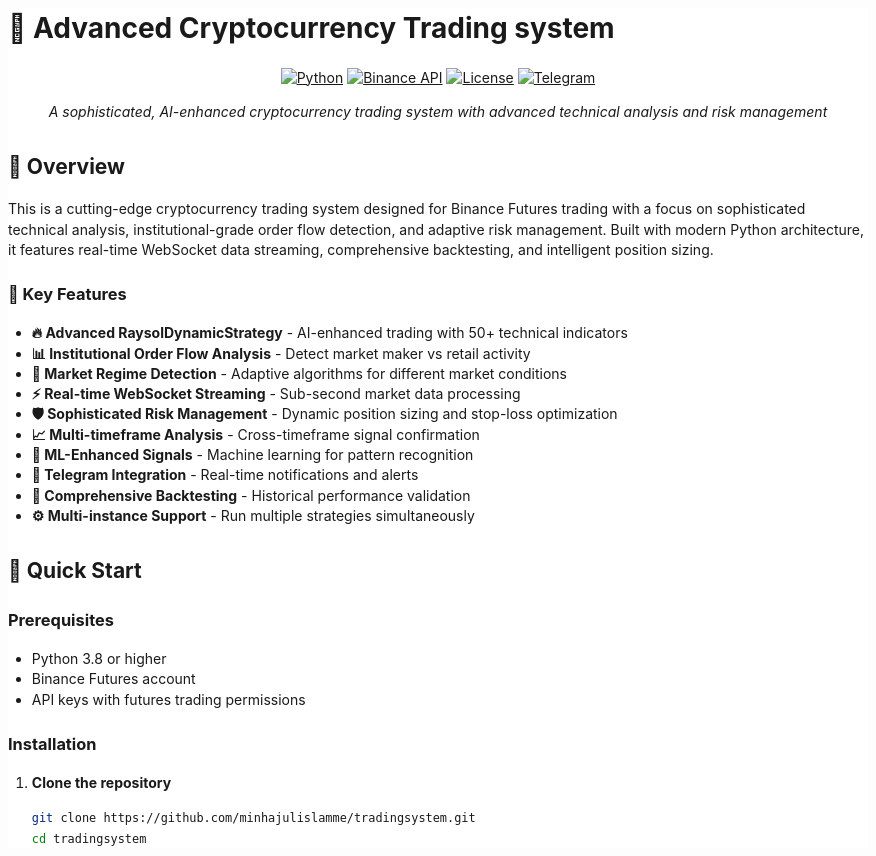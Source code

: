 # 🤖 Advanced Cryptocurrency Trading system

<div align="center">

[![Python](https://img.shields.io/badge/Python-3.8+-blue.svg)](https://www.python.org/)
[![Binance API](https://img.shields.io/badge/Binance-Futures%20API-yellow.svg)](https://binance-docs.github.io/apidocs/futures/en/)
[![License](https://img.shields.io/badge/License-MIT-green.svg)](LICENSE)
[![Telegram](https://img.shields.io/badge/Telegram-system%20Integration-blue.svg)](https://telegram.org/)

_A sophisticated, AI-enhanced cryptocurrency trading system with advanced technical analysis and risk management_

</div>

## 🌟 Overview

This is a cutting-edge cryptocurrency trading system designed for Binance Futures trading with a focus on sophisticated technical analysis, institutional-grade order flow detection, and adaptive risk management. Built with modern Python architecture, it features real-time WebSocket data streaming, comprehensive backtesting, and intelligent position sizing.

### 🎯 Key Features

- **🔥 Advanced RaysolDynamicStrategy** - AI-enhanced trading with 50+ technical indicators
- **📊 Institutional Order Flow Analysis** - Detect market maker vs retail activity
- **🎢 Market Regime Detection** - Adaptive algorithms for different market conditions
- **⚡ Real-time WebSocket Streaming** - Sub-second market data processing
- **🛡️ Sophisticated Risk Management** - Dynamic position sizing and stop-loss optimization
- **📈 Multi-timeframe Analysis** - Cross-timeframe signal confirmation
- **🤖 ML-Enhanced Signals** - Machine learning for pattern recognition
- **📱 Telegram Integration** - Real-time notifications and alerts
- **🔄 Comprehensive Backtesting** - Historical performance validation
- **⚙️ Multi-instance Support** - Run multiple strategies simultaneously

## 🚀 Quick Start

### Prerequisites

- Python 3.8 or higher
- Binance Futures account
- API keys with futures trading permissions

### Installation

1. **Clone the repository**

   ```bash
   git clone https://github.com/minhajulislamme/tradingsystem.git
   cd tradingsystem
   ```
